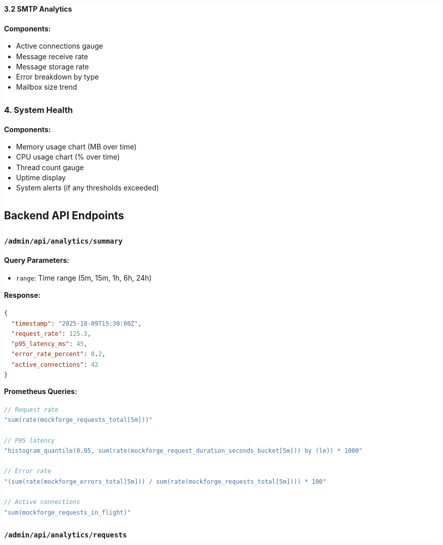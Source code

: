 #### 3.2 SMTP Analytics

**Components:**
- Active connections gauge
- Message receive rate
- Message storage rate
- Error breakdown by type
- Mailbox size trend

### 4. System Health

**Components:**
- Memory usage chart (MB over time)
- CPU usage chart (% over time)
- Thread count gauge
- Uptime display
- System alerts (if any thresholds exceeded)

## Backend API Endpoints

### `/admin/api/analytics/summary`

**Query Parameters:**
- `range`: Time range (5m, 15m, 1h, 6h, 24h)

**Response:**
```json
{
  "timestamp": "2025-10-09T15:30:00Z",
  "request_rate": 125.3,
  "p95_latency_ms": 45,
  "error_rate_percent": 0.2,
  "active_connections": 42
}
```

**Prometheus Queries:**
```rust
// Request rate
"sum(rate(mockforge_requests_total[5m]))"

// P95 latency
"histogram_quantile(0.95, sum(rate(mockforge_request_duration_seconds_bucket[5m])) by (le)) * 1000"

// Error rate
"(sum(rate(mockforge_errors_total[5m])) / sum(rate(mockforge_requests_total[5m]))) * 100"

// Active connections
"sum(mockforge_requests_in_flight)"
```

### `/admin/api/analytics/requests`
